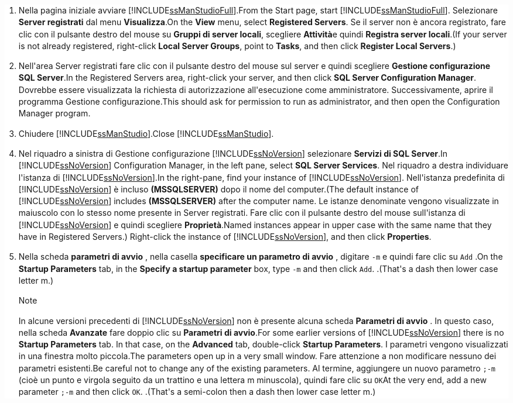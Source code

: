 1.  <span data-ttu-id="de511-129">Nella pagina iniziale avviare [!INCLUDE[ssManStudioFull](../../includes/ssmanstudiofull-md.md)].</span><span class="sxs-lookup"><span data-stu-id="de511-129">From the Start page, start [!INCLUDE[ssManStudioFull](../../includes/ssmanstudiofull-md.md)].</span></span> <span data-ttu-id="de511-130">Selezionare **Server registrati** dal menu **Visualizza**.</span><span class="sxs-lookup"><span data-stu-id="de511-130">On the **View** menu, select **Registered Servers**.</span></span> <span data-ttu-id="de511-131">Se il server non è ancora registrato, fare clic con il pulsante destro del mouse su **Gruppi di server locali**, scegliere **Attività**e quindi **Registra server locali**.</span><span class="sxs-lookup"><span data-stu-id="de511-131">(If your server is not already registered, right-click **Local Server Groups**, point to **Tasks**, and then click **Register Local Servers**.)</span></span>  
  
2.  <span data-ttu-id="de511-132">Nell'area Server registrati fare clic con il pulsante destro del mouse sul server e quindi scegliere **Gestione configurazione SQL Server**.</span><span class="sxs-lookup"><span data-stu-id="de511-132">In the Registered Servers area, right-click your server, and then click **SQL Server Configuration Manager**.</span></span> <span data-ttu-id="de511-133">Dovrebbe essere visualizzata la richiesta di autorizzazione all'esecuzione come amministratore. Successivamente, aprire il programma Gestione configurazione.</span><span class="sxs-lookup"><span data-stu-id="de511-133">This should ask for permission to run as administrator, and then open the Configuration Manager program.</span></span>  
  
3.  <span data-ttu-id="de511-134">Chiudere [!INCLUDE[ssManStudio](../../includes/ssmanstudio-md.md)].</span><span class="sxs-lookup"><span data-stu-id="de511-134">Close [!INCLUDE[ssManStudio](../../includes/ssmanstudio-md.md)].</span></span>  
  
4.  <span data-ttu-id="de511-135">Nel riquadro a sinistra di Gestione configurazione [!INCLUDE[ssNoVersion](../../includes/ssnoversion-md.md)] selezionare **Servizi di SQL Server**.</span><span class="sxs-lookup"><span data-stu-id="de511-135">In [!INCLUDE[ssNoVersion](../../includes/ssnoversion-md.md)] Configuration Manager, in the left pane, select **SQL Server Services**.</span></span> <span data-ttu-id="de511-136">Nel riquadro a destra individuare l'istanza di [!INCLUDE[ssNoVersion](../../includes/ssnoversion-md.md)].</span><span class="sxs-lookup"><span data-stu-id="de511-136">In the right-pane, find your instance of [!INCLUDE[ssNoVersion](../../includes/ssnoversion-md.md)].</span></span> <span data-ttu-id="de511-137">Nell'istanza predefinita di [!INCLUDE[ssNoVersion](../../includes/ssnoversion-md.md)] è incluso **(MSSQLSERVER)** dopo il nome del computer.</span><span class="sxs-lookup"><span data-stu-id="de511-137">(The default instance of [!INCLUDE[ssNoVersion](../../includes/ssnoversion-md.md)] includes **(MSSQLSERVER)** after the computer name.</span></span> <span data-ttu-id="de511-138">Le istanze denominate vengono visualizzate in maiuscolo con lo stesso nome presente in Server registrati. Fare clic con il pulsante destro del mouse sull'istanza di [!INCLUDE[ssNoVersion](../../includes/ssnoversion-md.md)] e quindi scegliere **Proprietà**.</span><span class="sxs-lookup"><span data-stu-id="de511-138">Named instances appear in upper case with the same name that they have in Registered Servers.) Right-click the instance of [!INCLUDE[ssNoVersion](../../includes/ssnoversion-md.md)], and then click **Properties**.</span></span>  
  
5.  <span data-ttu-id="de511-139">Nella scheda **parametri di avvio** , nella casella **specificare un parametro di avvio** , digitare `-m` e quindi fare clic su `Add` .</span><span class="sxs-lookup"><span data-stu-id="de511-139">On the **Startup Parameters** tab, in the **Specify a startup parameter** box, type `-m` and then click `Add`.</span></span> <span data-ttu-id="de511-140">.</span><span class="sxs-lookup"><span data-stu-id="de511-140">(That's a dash then lower case letter m.)</span></span>  
  
    > [!NOTE]  
    >  <span data-ttu-id="de511-141">In alcune versioni precedenti di [!INCLUDE[ssNoVersion](../../includes/ssnoversion-md.md)] non è presente alcuna scheda **Parametri di avvio** . In questo caso, nella scheda **Avanzate** fare doppio clic su **Parametri di avvio**.</span><span class="sxs-lookup"><span data-stu-id="de511-141">For some earlier versions of [!INCLUDE[ssNoVersion](../../includes/ssnoversion-md.md)] there is no **Startup Parameters** tab. In that case, on the **Advanced** tab, double-click **Startup Parameters**.</span></span> <span data-ttu-id="de511-142">I parametri vengono visualizzati in una finestra molto piccola.</span><span class="sxs-lookup"><span data-stu-id="de511-142">The parameters open up in a very small window.</span></span> <span data-ttu-id="de511-143">Fare attenzione a non modificare nessuno dei parametri esistenti.</span><span class="sxs-lookup"><span data-stu-id="de511-143">Be careful not to change any of the existing parameters.</span></span> <span data-ttu-id="de511-144">Al termine, aggiungere un nuovo parametro `;-m` (cioè un punto e virgola seguito da un trattino e una lettera m minuscola), quindi fare clic su `OK`</span><span class="sxs-lookup"><span data-stu-id="de511-144">At the very end, add a new parameter `;-m` and then click `OK`.</span></span> <span data-ttu-id="de511-145">.</span><span class="sxs-lookup"><span data-stu-id="de511-145">(That's a semi-colon then a dash then lower case letter m.)</span></span>  
  